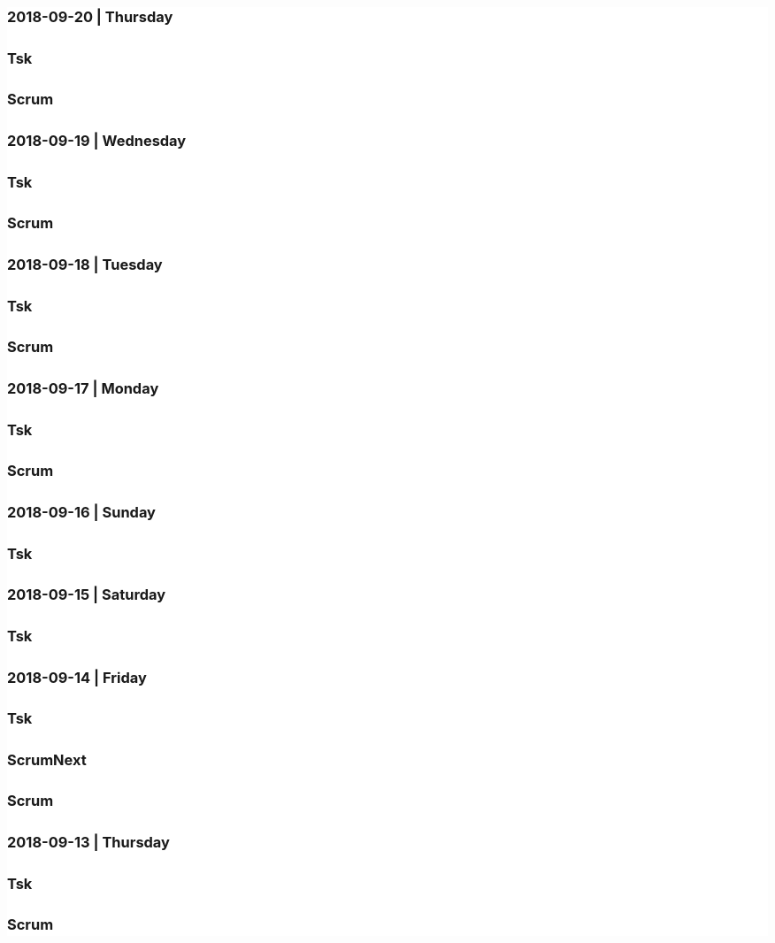 ### 2018-09-20 | Thursday
### Tsk
### Scrum 
### 

### 2018-09-19 | Wednesday
### Tsk
### Scrum 
### 

### 2018-09-18 | Tuesday
### Tsk
### Scrum 
### 

### 2018-09-17 | Monday
### Tsk
### Scrum 
### 


### 2018-09-16 | Sunday
### Tsk
###

### 2018-09-15 | Saturday
### Tsk
###

### 2018-09-14 | Friday
### Tsk
### ScrumNext
### Scrum
### 

### 2018-09-13 | Thursday
### Tsk
### Scrum 
### 
